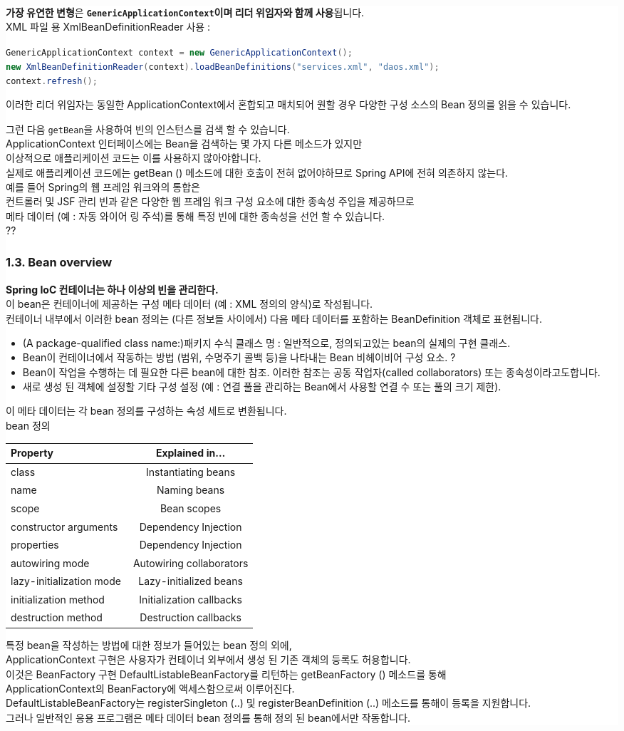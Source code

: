 **가장 유연한 변형**은 **`GenericApplicationContext`이며 리더 위임자와 함께 사용**됩니다.  
XML 파일 용 XmlBeanDefinitionReader 사용 :  
~~~java
GenericApplicationContext context = new GenericApplicationContext();
new XmlBeanDefinitionReader(context).loadBeanDefinitions("services.xml", "daos.xml");
context.refresh();
~~~
이러한 리더 위임자는 동일한 ApplicationContext에서 혼합되고 매치되어 원할 경우 다양한 구성 소스의 Bean 정의를 읽을 수 있습니다.  

그런 다음 `getBean`을 사용하여 빈의 인스턴스를 검색 할 수 있습니다.  
ApplicationContext 인터페이스에는 Bean을 검색하는 몇 가지 다른 메소드가 있지만  
이상적으로 애플리케이션 코드는 이를 사용하지 않아야합니다.  
실제로 애플리케이션 코드에는 getBean () 메소드에 대한 호출이 전혀 없어야하므로 Spring API에 전혀 의존하지 않는다.  
예를 들어 Spring의 웹 프레임 워크와의 통합은  
컨트롤러 및 JSF 관리 빈과 같은 다양한 웹 프레임 워크 구성 요소에 대한 종속성 주입을 제공하므로  
메타 데이터 (예 : 자동 와이어 링 주석)를 통해 특정 빈에 대한 종속성을 선언 할 수 있습니다.  
??

### 1.3. Bean overview

**Spring IoC 컨테이너는 하나 이상의 빈을 관리한다.**  
이 bean은 컨테이너에 제공하는 구성 메타 데이터 (예 : XML <bean /> 정의의 양식)로 작성됩니다.  
컨테이너 내부에서 이러한 bean 정의는 (다른 정보들 사이에서) 다음 메타 데이터를 포함하는 BeanDefinition 객체로 표현됩니다.  

- (A package-qualified class name:)패키지 수식 클래스 명 : 일반적으로, 정의되고있는 bean의 실제의 구현 클래스.  
- Bean이 컨테이너에서 작동하는 방법 (범위, 수명주기 콜백 등)을 나타내는 Bean 비헤이비어 구성 요소. ?
- Bean이 작업을 수행하는 데 필요한 다른 bean에 대한 참조. 이러한 참조는 공동 작업자(called collaborators) 또는 종속성이라고도합니다.  
- 새로 생성 된 객체에 설정할 기타 구성 설정 (예 : 연결 풀을 관리하는 Bean에서 사용할 연결 수 또는 풀의 크기 제한).  

이 메타 데이터는 각 bean 정의를 구성하는 속성 세트로 변환됩니다.  
bean 정의

| Property 	    | Explained in…  | 
| :----------- | :-------------: | 
| class     | Instantiating beans  |
| name    | Naming beans |
| scope | Bean scopes |
| constructor arguments    | Dependency Injection  |
| properties    | Dependency Injection  |
| autowiring mode   | Autowiring collaborators |
| lazy-initialization mode | Lazy-initialized beans |
| initialization method | Initialization callbacks |
| destruction method | Destruction callbacks |

특정 bean을 작성하는 방법에 대한 정보가 들어있는 bean 정의 외에,  
ApplicationContext 구현은 사용자가 컨테이너 외부에서 생성 된 기존 객체의 등록도 허용합니다.  
이것은 BeanFactory 구현 DefaultListableBeanFactory를 리턴하는 getBeanFactory () 메소드를 통해  
ApplicationContext의 BeanFactory에 액세스함으로써 이루어진다.  
DefaultListableBeanFactory는 registerSingleton (..) 및 registerBeanDefinition (..) 메소드를 통해이 등록을 지원합니다.  
그러나 일반적인 응용 프로그램은 메타 데이터 bean 정의를 통해 정의 된 bean에서만 작동합니다.  
